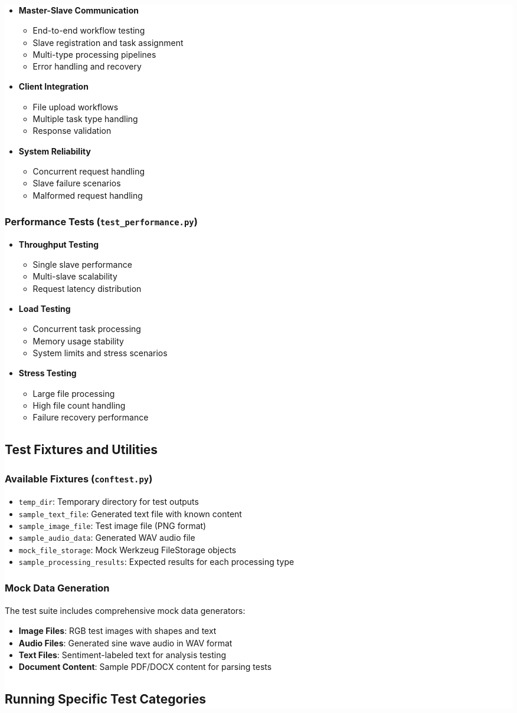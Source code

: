 - **Master-Slave Communication**
  - End-to-end workflow testing
  - Slave registration and task assignment
  - Multi-type processing pipelines
  - Error handling and recovery

- **Client Integration**
  - File upload workflows
  - Multiple task type handling
  - Response validation

- **System Reliability**
  - Concurrent request handling
  - Slave failure scenarios
  - Malformed request handling

### Performance Tests (`test_performance.py`)

- **Throughput Testing**
  - Single slave performance
  - Multi-slave scalability
  - Request latency distribution

- **Load Testing**
  - Concurrent task processing
  - Memory usage stability
  - System limits and stress scenarios

- **Stress Testing**
  - Large file processing
  - High file count handling
  - Failure recovery performance

## Test Fixtures and Utilities

### Available Fixtures (`conftest.py`)

- `temp_dir`: Temporary directory for test outputs
- `sample_text_file`: Generated text file with known content
- `sample_image_file`: Test image file (PNG format)
- `sample_audio_data`: Generated WAV audio file
- `mock_file_storage`: Mock Werkzeug FileStorage objects
- `sample_processing_results`: Expected results for each processing type

### Mock Data Generation

The test suite includes comprehensive mock data generators:

- **Image Files**: RGB test images with shapes and text
- **Audio Files**: Generated sine wave audio in WAV format
- **Text Files**: Sentiment-labeled text for analysis testing
- **Document Content**: Sample PDF/DOCX content for parsing tests

## Running Specific Test Categories
